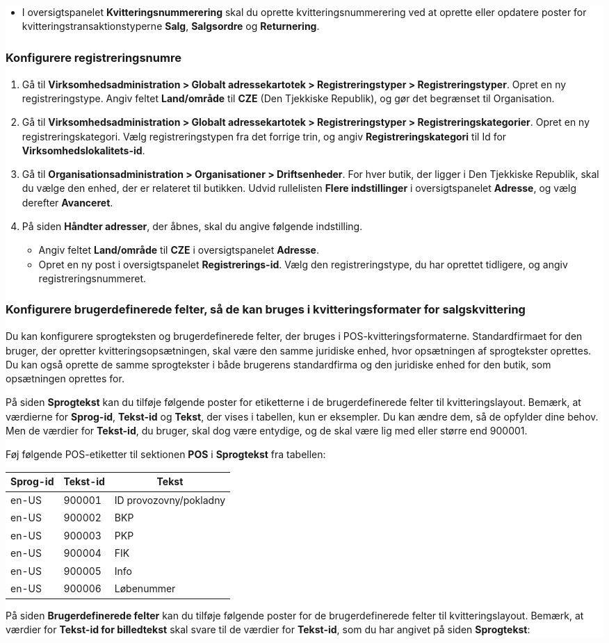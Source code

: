- I oversigtspanelet **Kvitteringsnummerering** skal du oprette kvitteringsnummerering ved at oprette eller opdatere poster for kvitteringstransaktionstyperne **Salg**, **Salgsordre** og **Returnering**.

### <a name="set-up-registration-numbers"></a>Konfigurere registreringsnumre

1. Gå til **Virksomhedsadministration \> Globalt adressekartotek \> Registreringstyper \> Registreringstyper**. Opret en ny registreringstype. Angiv feltet **Land/område** til **CZE** (Den Tjekkiske Republik), og gør det begrænset til Organisation.
2. Gå til **Virksomhedsadministration \> Globalt adressekartotek \> Registreringstyper \> Registreringskategorier**. Opret en ny registreringskategori. Vælg registreringstypen fra det forrige trin, og angiv **Registreringskategori** til Id for **Virksomhedslokalitets-id**.
3. Gå til **Organisationsadministration \> Organisationer \> Driftsenheder**. For hver butik, der ligger i Den Tjekkiske Republik, skal du vælge den enhed, der er relateret til butikken. Udvid rullelisten **Flere indstillinger** i oversigtspanelet **Adresse**, og vælg derefter **Avanceret**. 
4. På siden **Håndter adresser**, der åbnes, skal du angive følgende indstilling.

    - Angiv feltet **Land/område** til **CZE** i oversigtspanelet **Adresse**.
    - Opret en ny post i oversigtspanelet **Registrerings-id**. Vælg den registreringstype, du har oprettet tidligere, og angiv registreringsnummeret.

### <a name="configure-custom-fields-so-that-they-can-be-used-in-receipt-formats-for-sales-receipts"></a>Konfigurere brugerdefinerede felter, så de kan bruges i kvitteringsformater for salgskvittering

Du kan konfigurere sprogteksten og brugerdefinerede felter, der bruges i POS-kvitteringsformaterne. Standardfirmaet for den bruger, der opretter kvitteringsopsætningen, skal være den samme juridiske enhed, hvor opsætningen af sprogtekster oprettes. Du kan også oprette de samme sprogtekster i både brugerens standardfirma og den juridiske enhed for den butik, som opsætningen oprettes for.

På siden **Sprogtekst** kan du tilføje følgende poster for etiketterne i de brugerdefinerede felter til kvitteringslayout. Bemærk, at værdierne for **Sprog-id**, **Tekst-id** og **Tekst**, der vises i tabellen, kun er eksempler. Du kan ændre dem, så de opfylder dine behov. Men de værdier for **Tekst-id**, du bruger, skal dog være entydige, og de skal være lig med eller større end 900001.

Føj følgende POS-etiketter til sektionen **POS** i **Sprogtekst** fra tabellen:

| Sprog-id | Tekst-id | Tekst                   |
|-------------|---------|------------------------|
| en-US       | 900001  | ID provozovny/pokladny |
| en-US       | 900002  | BKP                    |
| en-US       | 900003  | PKP                    |
| en-US       | 900004  | FIK                    |
| en-US       | 900005  | Info                   |
| en-US       | 900006  | Løbenummer        |

På siden **Brugerdefinerede felter** kan du tilføje følgende poster for de brugerdefinerede felter til kvitteringslayout. Bemærk, at værdier for **Tekst-id for billedtekst** skal svare til de værdier for **Tekst-id**, som du har angivet på siden **Sprogtekst**:
